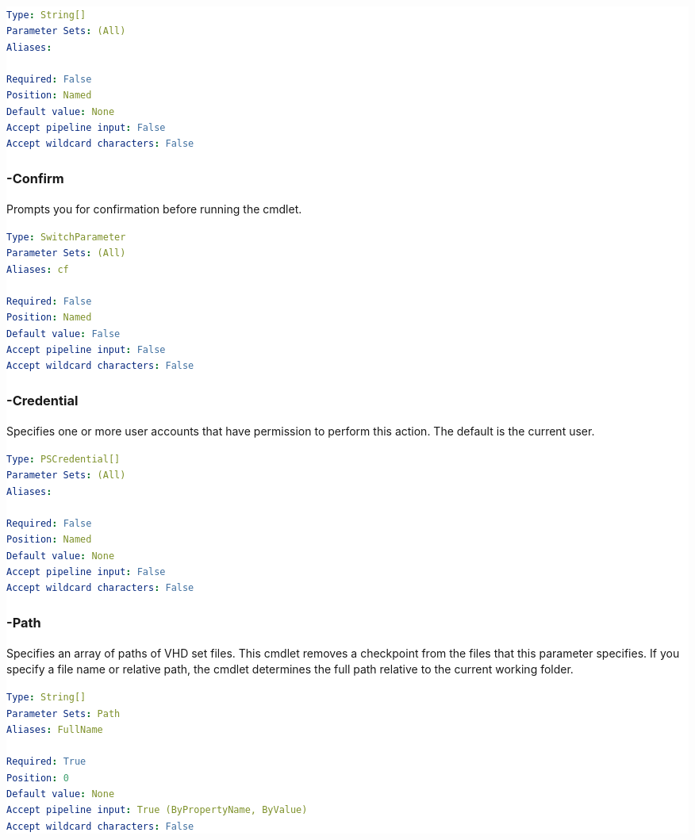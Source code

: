 ```yaml
Type: String[]
Parameter Sets: (All)
Aliases: 

Required: False
Position: Named
Default value: None
Accept pipeline input: False
Accept wildcard characters: False
```

### -Confirm
Prompts you for confirmation before running the cmdlet.

```yaml
Type: SwitchParameter
Parameter Sets: (All)
Aliases: cf

Required: False
Position: Named
Default value: False
Accept pipeline input: False
Accept wildcard characters: False
```

### -Credential
Specifies one or more user accounts that have permission to perform this action.
The default is the current user.

```yaml
Type: PSCredential[]
Parameter Sets: (All)
Aliases: 

Required: False
Position: Named
Default value: None
Accept pipeline input: False
Accept wildcard characters: False
```

### -Path
Specifies an array of paths of VHD set files.
This cmdlet removes a checkpoint from the files that this parameter specifies.
If you specify a file name or relative path, the cmdlet determines the full path relative to the current working folder.

```yaml
Type: String[]
Parameter Sets: Path
Aliases: FullName

Required: True
Position: 0
Default value: None
Accept pipeline input: True (ByPropertyName, ByValue)
Accept wildcard characters: False
```
